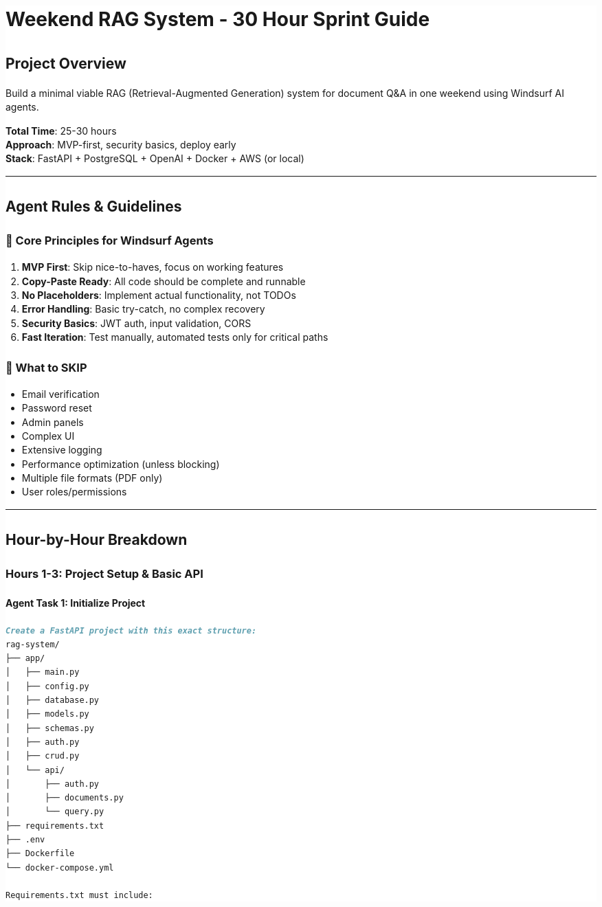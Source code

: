 # Weekend RAG System - 30 Hour Sprint Guide

## Project Overview
Build a minimal viable RAG (Retrieval-Augmented Generation) system for document Q&A in one weekend using Windsurf AI agents.

**Total Time**: 25-30 hours  
**Approach**: MVP-first, security basics, deploy early  
**Stack**: FastAPI + PostgreSQL + OpenAI + Docker + AWS (or local)

---

## Agent Rules & Guidelines

### 🚀 Core Principles for Windsurf Agents
1. **MVP First**: Skip nice-to-haves, focus on working features
2. **Copy-Paste Ready**: All code should be complete and runnable
3. **No Placeholders**: Implement actual functionality, not TODOs
4. **Error Handling**: Basic try-catch, no complex recovery
5. **Security Basics**: JWT auth, input validation, CORS
6. **Fast Iteration**: Test manually, automated tests only for critical paths

### 🛑 What to SKIP
- Email verification
- Password reset
- Admin panels
- Complex UI
- Extensive logging
- Performance optimization (unless blocking)
- Multiple file formats (PDF only)
- User roles/permissions

---

## Hour-by-Hour Breakdown

### Hours 1-3: Project Setup & Basic API

#### Agent Task 1: Initialize Project
```markdown
Create a FastAPI project with this exact structure:
rag-system/
├── app/
│   ├── main.py
│   ├── config.py
│   ├── database.py
│   ├── models.py
│   ├── schemas.py
│   ├── auth.py
│   ├── crud.py
│   └── api/
│       ├── auth.py
│       ├── documents.py
│       └── query.py
├── requirements.txt
├── .env
├── Dockerfile
└── docker-compose.yml

Requirements.txt must include:
```